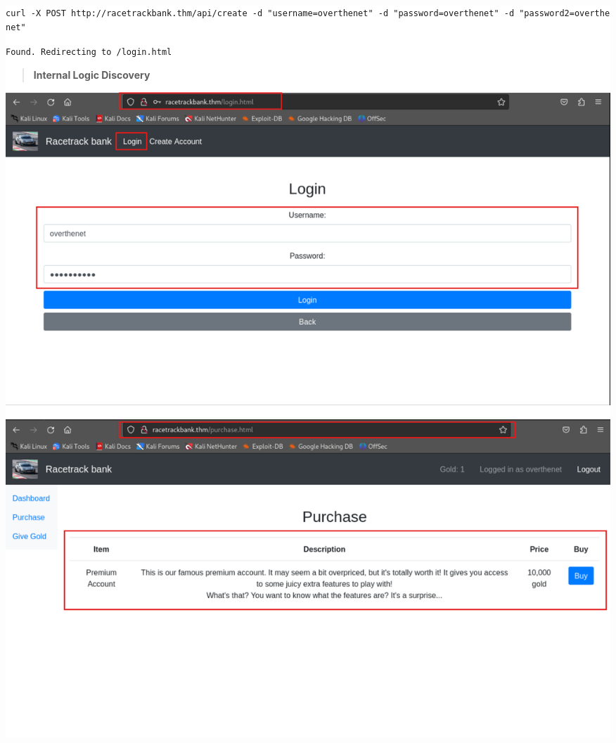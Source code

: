 `curl -X POST http://racetrackbank.thm/api/create -d "username=overthenet" -d "password=overthenet" -d "password2=overthenet"`

```bash
Found. Redirecting to /login.html 
```

> **Internal Logic Discovery**
> 

![image.png](image.png)

![image.png](image%201.png)
